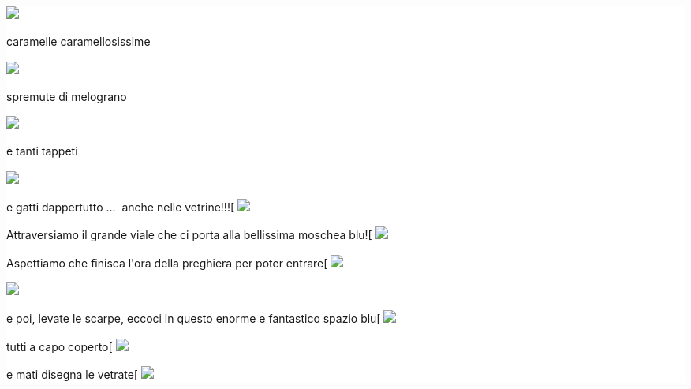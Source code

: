 

   ![](img/uploads_2014_05_torroni.jpg)
  
  
  
   caramelle caramellosissime
  


   ![](img/uploads_2014_05_caramella.jpg)
  
  
  
   spremute di melograno
  


   ![](img/uploads_2014_05_melograno.jpg)
  
  
  
   e tanti tappeti
  


   ![](img/uploads_2014_05_tappeto.jpg)
  
  
  
   e gatti dappertutto ...  anche nelle vetrine!!![
   ![](img/uploads_2014_05_gatto_vetrina.jpg)
  
  
  
   Attraversiamo il grande viale che ci porta alla bellissima moschea blu![
   ![](img/uploads_2014_05_moschea_blu_ext1.jpg)
  
  
  
   Aspettiamo che finisca l'ora della preghiera per poter entrare[
   ![](img/uploads_2014_05_disegni.jpg)
  
  


   ![](img/uploads_2014_05_mp.jpg)
  
  
  
   e poi, levate le scarpe, eccoci in questo enorme e fantastico spazio blu[
   ![](img/uploads_2014_05_moschea_blu_interno.jpg)
  
  
  
   tutti a capo coperto[
   ![](img/uploads_2014_05_moschea_blu_interno1.jpg)
  
  
  
   e mati disegna le vetrate[
   ![](img/uploads_2014_05_mosche_disegni.jpg)
  
  